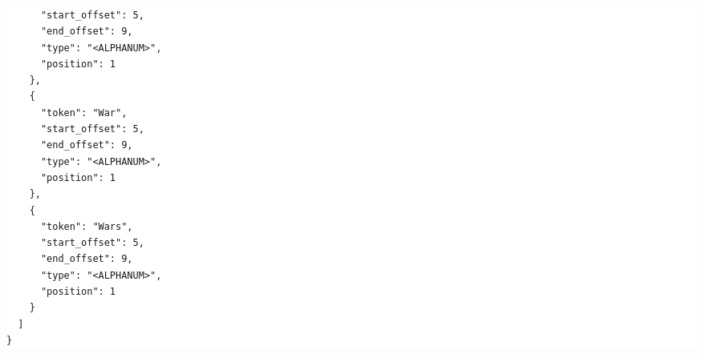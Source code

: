 ```jsonc
      "start_offset": 5,
      "end_offset": 9,
      "type": "<ALPHANUM>",
      "position": 1
    },
    {
      "token": "War",
      "start_offset": 5,
      "end_offset": 9,
      "type": "<ALPHANUM>",
      "position": 1
    },
    {
      "token": "Wars",
      "start_offset": 5,
      "end_offset": 9,
      "type": "<ALPHANUM>",
      "position": 1
    }
  ]
}
```

